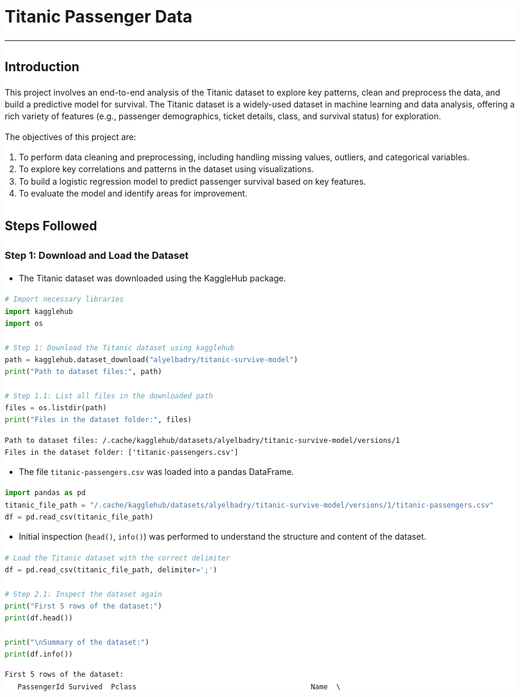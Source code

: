 # Titanic Passenger Data
---

## Introduction
This project involves an end-to-end analysis of the Titanic dataset to explore key patterns, clean and preprocess the data, and build a predictive model for survival. The Titanic dataset is a widely-used dataset in machine learning and data analysis, offering a rich variety of features (e.g., passenger demographics, ticket details, class, and survival status) for exploration.

The objectives of this project are:

1. To perform data cleaning and preprocessing, including handling missing values, outliers, and categorical variables.
2. To explore key correlations and patterns in the dataset using visualizations.
3. To build a logistic regression model to predict passenger survival based on key features.
4. To evaluate the model and identify areas for improvement.


## Steps Followed
### Step 1: Download and Load the Dataset
* The Titanic dataset was downloaded using the KaggleHub package.

```python
# Import necessary libraries
import kagglehub
import os

# Step 1: Download the Titanic dataset using kagglehub
path = kagglehub.dataset_download("alyelbadry/titanic-survive-model")
print("Path to dataset files:", path)

# Step 1.1: List all files in the downloaded path
files = os.listdir(path)
print("Files in the dataset folder:", files)
```
```
Path to dataset files: /.cache/kagglehub/datasets/alyelbadry/titanic-survive-model/versions/1
Files in the dataset folder: ['titanic-passengers.csv']
```
* The file `titanic-passengers.csv` was loaded into a pandas DataFrame.

```python
import pandas as pd
titanic_file_path = "/.cache/kagglehub/datasets/alyelbadry/titanic-survive-model/versions/1/titanic-passengers.csv"
df = pd.read_csv(titanic_file_path)
```
* Initial inspection (`head()`, `info()`) was performed to understand the structure and content of the dataset.

```python
# Load the Titanic dataset with the correct delimiter
df = pd.read_csv(titanic_file_path, delimiter=';')

# Step 2.1: Inspect the dataset again
print("First 5 rows of the dataset:")
print(df.head())

print("\nSummary of the dataset:")
print(df.info())
```
```
First 5 rows of the dataset:
   PassengerId Survived  Pclass                                         Name  \
```